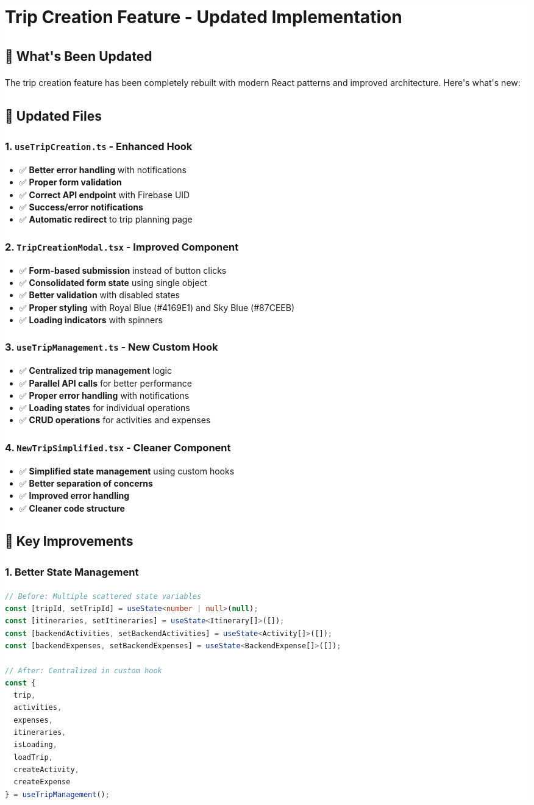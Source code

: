 # Trip Creation Feature - Updated Implementation

## 🚀 **What's Been Updated**

The trip creation feature has been completely rebuilt with modern React patterns and improved architecture. Here's what's new:

## 📁 **Updated Files**

### **1. `useTripCreation.ts` - Enhanced Hook**
- ✅ **Better error handling** with notifications
- ✅ **Proper form validation** 
- ✅ **Correct API endpoint** with Firebase UID
- ✅ **Success/error notifications**
- ✅ **Automatic redirect** to trip planning page

### **2. `TripCreationModal.tsx` - Improved Component**
- ✅ **Form-based submission** instead of button clicks
- ✅ **Consolidated form state** using single object
- ✅ **Better validation** with disabled states
- ✅ **Proper styling** with Royal Blue (#4169E1) and Sky Blue (#87CEEB)
- ✅ **Loading indicators** with spinners

### **3. `useTripManagement.ts` - New Custom Hook**
- ✅ **Centralized trip management** logic
- ✅ **Parallel API calls** for better performance
- ✅ **Proper error handling** with notifications
- ✅ **Loading states** for individual operations
- ✅ **CRUD operations** for activities and expenses

### **4. `NewTripSimplified.tsx` - Cleaner Component**
- ✅ **Simplified state management** using custom hooks
- ✅ **Better separation of concerns**
- ✅ **Improved error handling**
- ✅ **Cleaner code structure**

## 🎯 **Key Improvements**

### **1. Better State Management**
```typescript
// Before: Multiple scattered state variables
const [tripId, setTripId] = useState<number | null>(null);
const [itineraries, setItineraries] = useState<Itinerary[]>([]);
const [backendActivities, setBackendActivities] = useState<Activity[]>([]);
const [backendExpenses, setBackendExpenses] = useState<BackendExpense[]>([]);

// After: Centralized in custom hook
const {
  trip,
  activities,
  expenses,
  itineraries,
  isLoading,
  loadTrip,
  createActivity,
  createExpense
} = useTripManagement();
```
